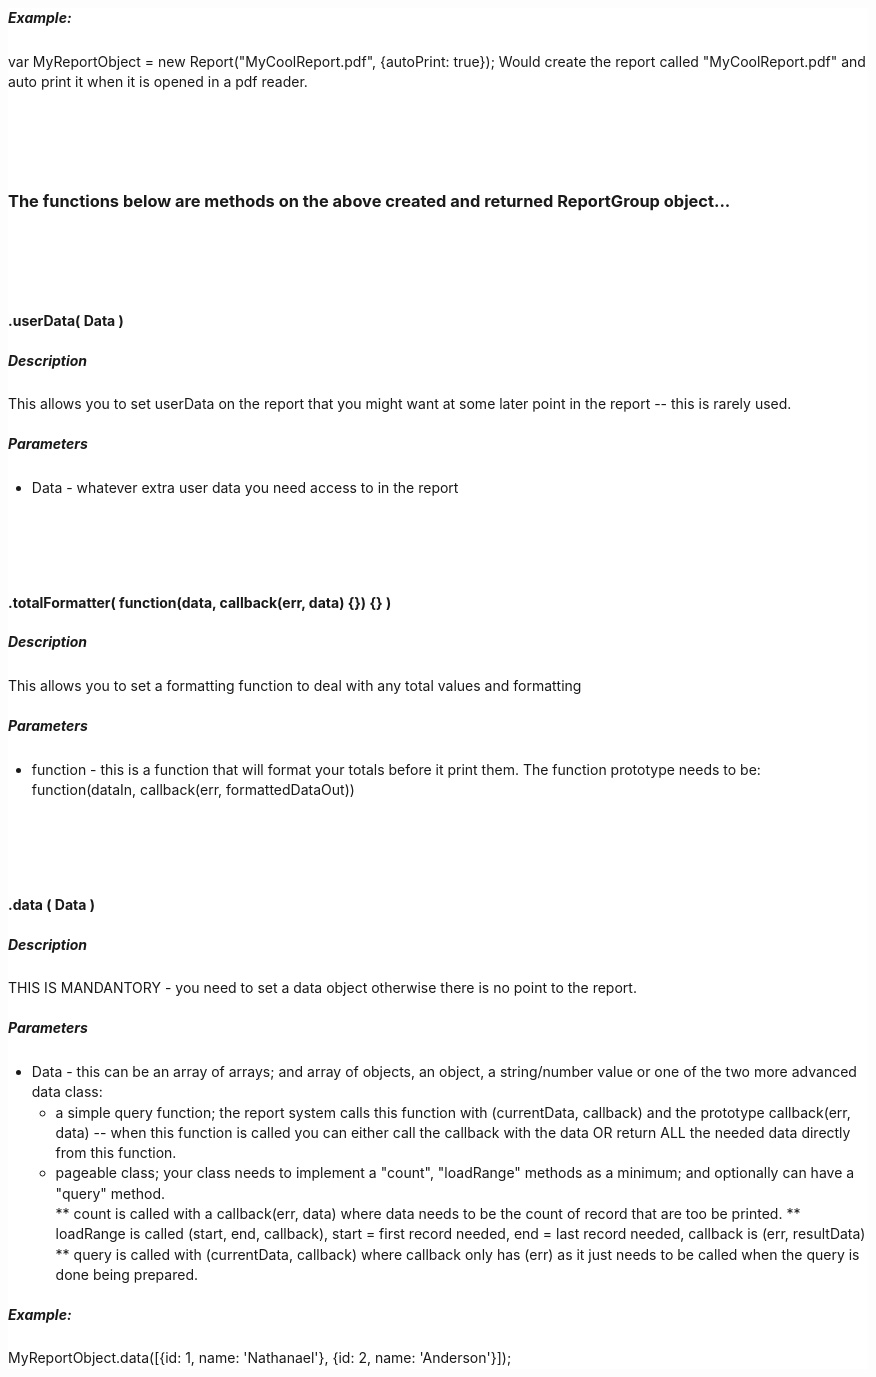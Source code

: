 ##### Example:
var MyReportObject = new Report("MyCoolReport.pdf", {autoPrint: true});
Would create the report called "MyCoolReport.pdf" and auto print it when it is opened in a pdf reader.

<br><br><br>

### The functions below are methods on the above created and returned ReportGroup object...

<br><br><br>

#### .userData( Data )
##### Description
This allows you to set userData on the report that you might want at some later point in the report -- this is rarely used.
##### Parameters
* Data - whatever extra user data you need access to in the report

<br><br><br>

#### .totalFormatter( function(data, callback(err, data) {}) {} ) 
##### Description
This allows you to set a formatting function to deal with any total values and formatting
##### Parameters
* function - this is a function that will format your totals before it print them.  The function prototype needs to be: function(dataIn, callback(err, formattedDataOut))

<br><br><br>

#### .data ( Data ) 
##### Description
THIS IS MANDANTORY - you need to set a data object otherwise there is no point to the report.

##### Parameters
* Data - this can be an array of arrays; and array of objects, an object, a string/number value or one of the two more advanced data class:
  * a simple query function; the report system calls this function with (currentData, callback) and the prototype callback(err, data) -- when this function is called you can either call the callback with the data OR return ALL the needed data directly from this function. 
  * pageable class; your class needs to implement a "count", "loadRange" methods as a minimum; and optionally can have a "query" method.   
  ** count is called with a callback(err, data) where data needs to be the count of record that are too be printed.
  ** loadRange is called (start, end, callback), start = first record needed, end = last record needed, callback is (err, resultData) 
  ** query is called with (currentData, callback) where callback only has (err) as it just needs to be called when the query is done being prepared.
    
##### Example:
MyReportObject.data([{id: 1, name: 'Nathanael'}, {id: 2, name: 'Anderson'}]);
